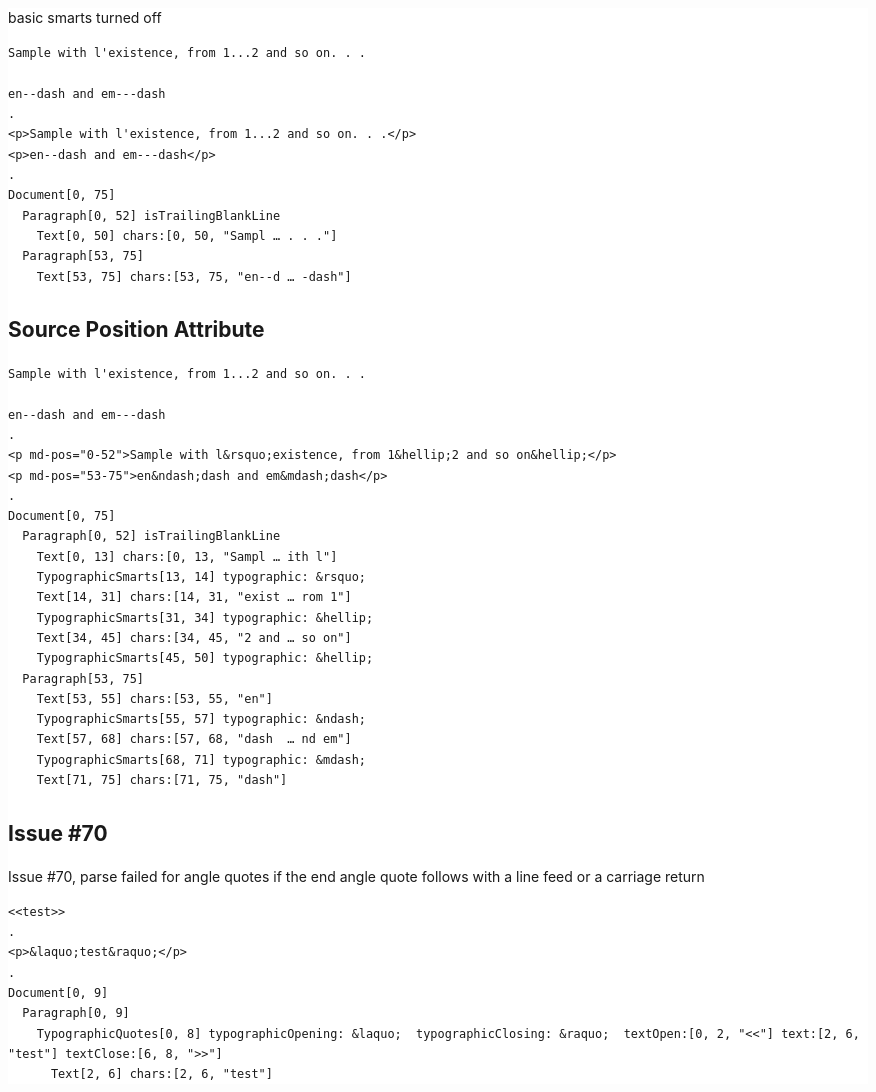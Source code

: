 
basic smarts turned off

```````````````````````````````` example(Typographic Smarts: 5) options(no-smarts)
Sample with l'existence, from 1...2 and so on. . . 

en--dash and em---dash
.
<p>Sample with l'existence, from 1...2 and so on. . .</p>
<p>en--dash and em---dash</p>
.
Document[0, 75]
  Paragraph[0, 52] isTrailingBlankLine
    Text[0, 50] chars:[0, 50, "Sampl … . . ."]
  Paragraph[53, 75]
    Text[53, 75] chars:[53, 75, "en--d … -dash"]
````````````````````````````````


## Source Position Attribute

```````````````````````````````` example(Source Position Attribute: 1) options(src-pos)
Sample with l'existence, from 1...2 and so on. . . 

en--dash and em---dash
.
<p md-pos="0-52">Sample with l&rsquo;existence, from 1&hellip;2 and so on&hellip;</p>
<p md-pos="53-75">en&ndash;dash and em&mdash;dash</p>
.
Document[0, 75]
  Paragraph[0, 52] isTrailingBlankLine
    Text[0, 13] chars:[0, 13, "Sampl … ith l"]
    TypographicSmarts[13, 14] typographic: &rsquo; 
    Text[14, 31] chars:[14, 31, "exist … rom 1"]
    TypographicSmarts[31, 34] typographic: &hellip; 
    Text[34, 45] chars:[34, 45, "2 and … so on"]
    TypographicSmarts[45, 50] typographic: &hellip; 
  Paragraph[53, 75]
    Text[53, 55] chars:[53, 55, "en"]
    TypographicSmarts[55, 57] typographic: &ndash; 
    Text[57, 68] chars:[57, 68, "dash  … nd em"]
    TypographicSmarts[68, 71] typographic: &mdash; 
    Text[71, 75] chars:[71, 75, "dash"]
````````````````````````````````


## Issue #70 

Issue #70, parse failed for angle quotes if the end angle quote follows with a line feed or a
carriage return

```````````````````````````````` example(Issue #70: 1) options(FILE_EOL)
<<test>>
.
<p>&laquo;test&raquo;</p>
.
Document[0, 9]
  Paragraph[0, 9]
    TypographicQuotes[0, 8] typographicOpening: &laquo;  typographicClosing: &raquo;  textOpen:[0, 2, "<<"] text:[2, 6, "test"] textClose:[6, 8, ">>"]
      Text[2, 6] chars:[2, 6, "test"]
````````````````````````````````
